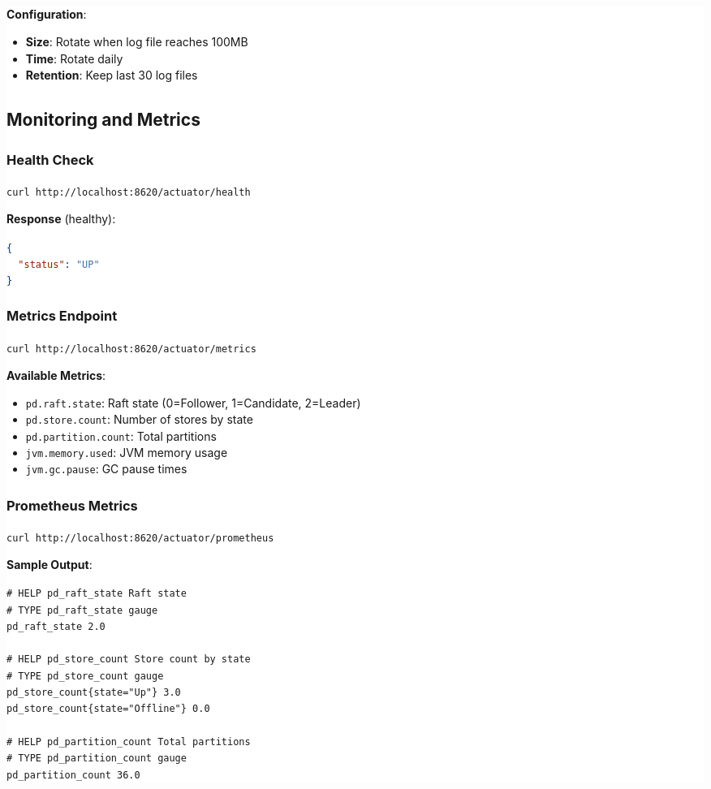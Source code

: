 **Configuration**:
- **Size**: Rotate when log file reaches 100MB
- **Time**: Rotate daily
- **Retention**: Keep last 30 log files

## Monitoring and Metrics

### Health Check

```bash
curl http://localhost:8620/actuator/health
```

**Response** (healthy):
```json
{
  "status": "UP"
}
```

### Metrics Endpoint

```bash
curl http://localhost:8620/actuator/metrics
```

**Available Metrics**:
- `pd.raft.state`: Raft state (0=Follower, 1=Candidate, 2=Leader)
- `pd.store.count`: Number of stores by state
- `pd.partition.count`: Total partitions
- `jvm.memory.used`: JVM memory usage
- `jvm.gc.pause`: GC pause times

### Prometheus Metrics

```bash
curl http://localhost:8620/actuator/prometheus
```

**Sample Output**:
```
# HELP pd_raft_state Raft state
# TYPE pd_raft_state gauge
pd_raft_state 2.0

# HELP pd_store_count Store count by state
# TYPE pd_store_count gauge
pd_store_count{state="Up"} 3.0
pd_store_count{state="Offline"} 0.0

# HELP pd_partition_count Total partitions
# TYPE pd_partition_count gauge
pd_partition_count 36.0
```
